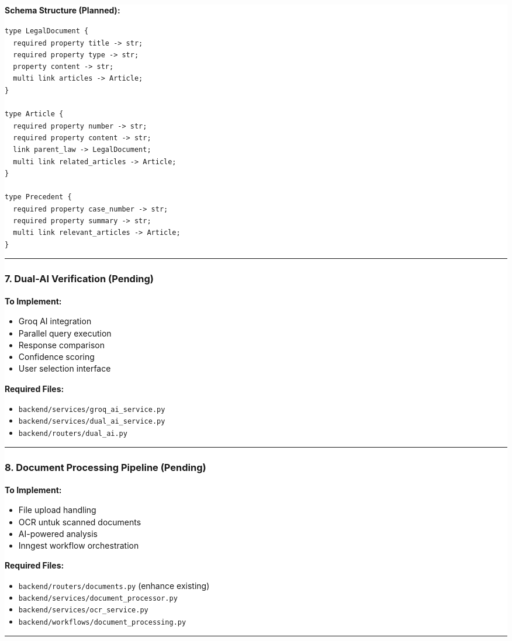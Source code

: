 **Schema Structure (Planned):**
```
type LegalDocument {
  required property title -> str;
  required property type -> str;
  property content -> str;
  multi link articles -> Article;
}

type Article {
  required property number -> str;
  required property content -> str;
  link parent_law -> LegalDocument;
  multi link related_articles -> Article;
}

type Precedent {
  required property case_number -> str;
  required property summary -> str;
  multi link relevant_articles -> Article;
}
```

---

### 7. Dual-AI Verification (Pending)

**To Implement:**
- Groq AI integration
- Parallel query execution
- Response comparison
- Confidence scoring
- User selection interface

**Required Files:**
- `backend/services/groq_ai_service.py`
- `backend/services/dual_ai_service.py`
- `backend/routers/dual_ai.py`

---

### 8. Document Processing Pipeline (Pending)

**To Implement:**
- File upload handling
- OCR untuk scanned documents
- AI-powered analysis
- Inngest workflow orchestration

**Required Files:**
- `backend/routers/documents.py` (enhance existing)
- `backend/services/document_processor.py`
- `backend/services/ocr_service.py`
- `backend/workflows/document_processing.py`

---